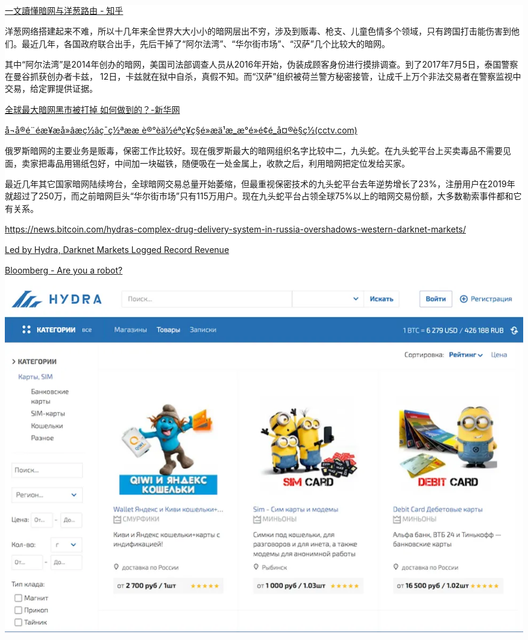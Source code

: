 [一文讀懂暗网与洋葱路由 - 知乎](https://zhuanlan.zhihu.com/p/71805955)

洋葱网络搭建起来不难，所以十几年来全世界大大小小的暗网层出不穷，涉及到贩毒、枪支、儿童色情多个领域，只有跨国打击能伤害到他们。最近几年，各国政府联合出手，先后干掉了“阿尔法湾”、“华尔街市场”、“汉萨”几个比较大的暗网。

其中“阿尔法湾”是2014年创办的暗网，美国司法部调查人员从2016年开始，伪装成顾客身份进行摸排调查。到了2017年7月5日，泰国警察在曼谷抓获创办者卡兹，
12日，卡兹就在狱中自杀，真假不知。而“汉萨”组织被荷兰警方秘密接管，让成千上万个非法交易者在警察监视中交易，给定罪提供证据。

[
全球最大暗网黑市被打掉 如何做到的？-新华网
](http://www.xinhuanet.com/world/2017-07/23/c_129661662.htm)

[å¬å®é¨éæ¥æå»âæç½âç¯ç½ªææ è®°èä½éªç¥ç§é»æä¹æ\_æ°é»é¢é\_å¤®è§ç½(cctv.com)](http://news.cctv.com/2019/11/14/ARTIRjIrdGSYZhRgCurwiMZl191114.shtml?spm=C94212.P4YnMod9m2uD.ENPMkWvfnaiV.48)

俄罗斯暗网的主要业务是贩毒，保密工作比较好。现在俄罗斯最大的暗网组织名字比较中二，九头蛇。在九头蛇平台上买卖毒品不需要见面，卖家把毒品用锡纸包好，中间加一块磁铁，随便吸在一处金属上，收款之后，利用暗网把定位发给买家。

最近几年其它国家暗网陆续垮台，全球暗网交易总量开始萎缩，但最重视保密技术的九头蛇平台去年逆势增长了23%，注册用户在2019年就超过了250万，而之前暗网巨头“华尔街市场”只有115万用户。现在九头蛇平台占领全球75%以上的暗网交易份额，大多数勒索事件都和它有关系。

https://news.bitcoin.com/hydras-complex-drug-delivery-system-in-russia-overshadows-western-darknet-markets/

[Led by Hydra, Darknet Markets Logged Record Revenue](https://www.bankinfosecurity.com/blogs/led-by-hydra-darknet-markets-logged-their-best-year-ever-p-2990)

[Bloomberg - Are you a robot?](https://www.bloomberg.com/news/articles/2021-02-01/darknet-market-had-a-record-2020-led-by-russian-bazaar-hydra)

![](/images/btnews/btnews/0201_0300/0278/image12.webp)

